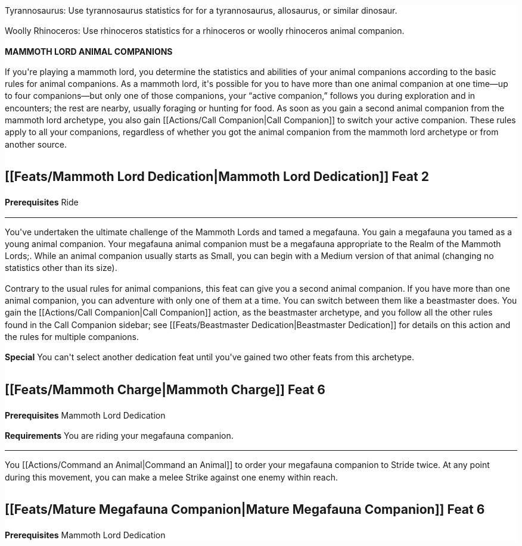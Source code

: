 Tyrannosaurus: Use tyrannosaurus statistics for for a tyrannosaurus, allosaurus, or similar dinosaur.

Woolly Rhinoceros: Use rhinoceros statistics for a rhinoceros or woolly rhinoceros animal companion.

**MAMMOTH LORD ANIMAL COMPANIONS**

If you're playing a mammoth lord, you determine the statistics and abilities of your animal companions according to the basic rules for animal companions. As a mammoth lord, it's possible for you to have more than one animal companion at one time—up to four companions—but only one of those companions, your “active companion,” follows you during exploration and in encounters; the rest are nearby, usually foraging or hunting for food. As soon as you gain a second animal companion from the mammoth lord archetype, you also gain [[Actions/Call Companion|Call Companion]] to switch your active companion. These rules apply to all your companions, regardless of whether you got the animal companion from the mammoth lord archetype or from another source.

## [[Feats/Mammoth Lord Dedication|Mammoth Lord Dedication]] Feat 2

**Prerequisites** Ride

* * *

You've undertaken the ultimate challenge of the Mammoth Lords and tamed a megafauna. You gain a megafauna you tamed as a young animal companion. Your megafauna animal companion must be a megafauna appropriate to the Realm of the Mammoth Lords;. While an animal companion usually starts as Small, you can begin with a Medium version of that animal (changing no statistics other than its size).

Contrary to the usual rules for animal companions, this feat can give you a second animal companion. If you have more than one animal companion, you can adventure with only one of them at a time. You can switch between them like a beastmaster does. You gain the [[Actions/Call Companion|Call Companion]] action, as the beastmaster archetype, and you follow all the other rules found in the Call Companion sidebar; see [[Feats/Beastmaster Dedication|Beastmaster Dedication]] for details on this action and the rules for multiple companions.

**Special** You can't select another dedication feat until you've gained two other feats from this archetype.

## [[Feats/Mammoth Charge|Mammoth Charge]] Feat 6

**Prerequisites** Mammoth Lord Dedication

**Requirements** You are riding your megafauna companion.

* * *

You [[Actions/Command an Animal|Command an Animal]] to order your megafauna companion to Stride twice. At any point during this movement, you can make a melee Strike against one enemy within reach.

## [[Feats/Mature Megafauna Companion|Mature Megafauna Companion]] Feat 6

**Prerequisites** Mammoth Lord Dedication
